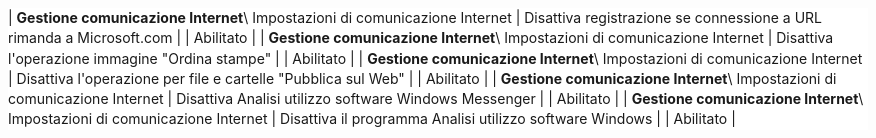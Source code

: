 |                               **Gestione comunicazione Internet**\\ Impostazioni di comunicazione Internet                                |                                   Disattiva registrazione se connessione a URL rimanda a Microsoft.com                                   |                                                                                                                               |                                                                                                                                                                                                                                                                                                                                                                     Abilitato                                                                                                                                                                                                                                                                                                                                                                     |
|                               **Gestione comunicazione Internet**\\ Impostazioni di comunicazione Internet                                |                                                 Disattiva l'operazione immagine "Ordina stampe"                                                  |                                                                                                                               |                                                                                                                                                                                                                                                                                                                                                                     Abilitato                                                                                                                                                                                                                                                                                                                                                                     |
|                               **Gestione comunicazione Internet**\\ Impostazioni di comunicazione Internet                                |                                         Disattiva l'operazione per file e cartelle "Pubblica sul Web"                                          |                                                                                                                               |                                                                                                                                                                                                                                                                                                                                                                     Abilitato                                                                                                                                                                                                                                                                                                                                                                     |
|                               **Gestione comunicazione Internet**\\ Impostazioni di comunicazione Internet                                |                                  Disattiva Analisi utilizzo software Windows Messenger                                   |                                                                                                                               |                                                                                                                                                                                                                                                                                                                                                                     Abilitato                                                                                                                                                                                                                                                                                                                                                                     |
|                               **Gestione comunicazione Internet**\\ Impostazioni di comunicazione Internet                                |                                         Disattiva il programma Analisi utilizzo software Windows                                          |                                                                                                                               |                                                                                                                                                                                                                                                                                                                                                                     Abilitato                                                                                                                                                                                                                                                                                                                                                                     |